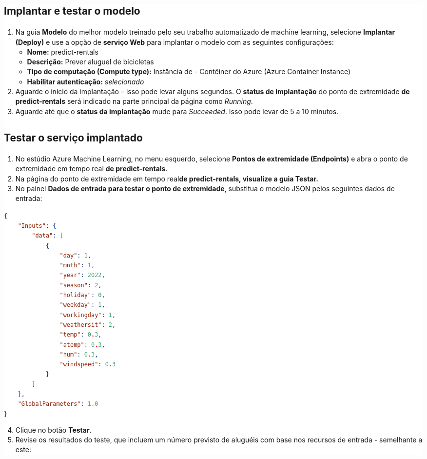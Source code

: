 ## Implantar e testar o modelo

1. Na guia **Modelo** do melhor modelo treinado pelo seu trabalho automatizado de machine learning, selecione **Implantar (Deploy)** e use a opção de **serviço Web** para implantar o modelo com as seguintes configurações:
   - **Nome:** predict-rentals
   - **Descrição:** Prever aluguel de bicicletas
   - **Tipo de computação (Compute type):** Instância de - Contêiner do Azure (Azure Container Instance)
   - **Habilitar autenticação:** *selecionado*
2. Aguarde o início da implantação – isso pode levar alguns segundos. O **status de implantação** do ponto de extremidade **de predict-rentals** será indicado na parte principal da página como *Running*.
3. Aguarde até que o **status da implantação** mude para *Succeeded*. Isso pode levar de 5 a 10 minutos.

## Testar o serviço implantado

1. No estúdio Azure Machine Learning, no menu esquerdo, selecione **Pontos de extremidade (Endpoints)** e abra o ponto de extremidade em tempo real **de predict-rentals**.
2. Na página do ponto de extremidade em tempo real**de predict-rentals, visualize a guia Testar.**
3. No painel **Dados de entrada para testar o ponto de extremidade**, substitua o modelo JSON pelos seguintes dados de entrada:

```json
{
	"Inputs": {
		"data": [
			{
				"day": 1,
				"mnth": 1,
				"year": 2022,
				"season": 2,
				"holiday": 0,
				"weekday": 1,
				"workingday": 1,
				"weathersit": 2,
				"temp": 0.3,
				"atemp": 0.3,
				"hum": 0.3,
				"windspeed": 0.3
			}
		]
	},
	"GlobalParameters": 1.0
}
```

4. Clique no botão **Testar**.
5. Revise os resultados do teste, que incluem um número previsto de aluguéis com base nos recursos de entrada - semelhante a este:
